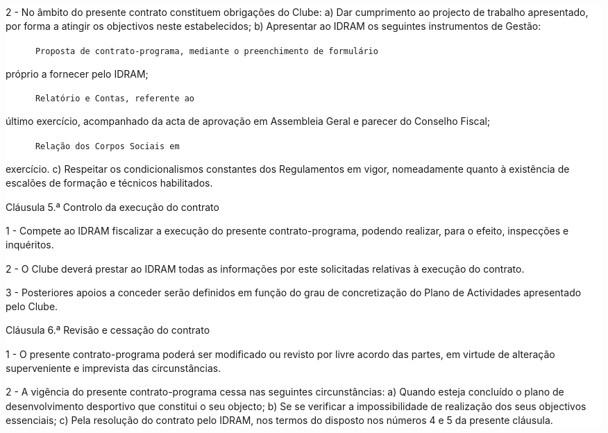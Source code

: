 
2 - No âmbito do presente contrato constituem obrigações do Clube:
a) Dar cumprimento ao projecto de trabalho
apresentado, por forma a atingir os
objectivos neste estabelecidos;
b) Apresentar ao IDRAM os seguintes
instrumentos de Gestão:

          Proposta de contrato-programa, mediante o preenchimento de formulário
próprio a fornecer pelo IDRAM;

          Relatório e Contas, referente ao
último exercício, acompanhado da
acta de aprovação em Assembleia
Geral e parecer do Conselho Fiscal;

          Relação dos Corpos Sociais em
exercício.
c) Respeitar os condicionalismos constantes
dos Regulamentos em vigor, nomeadamente
quanto à existência de escalões de formação
e técnicos habilitados.


Cláusula 5.ª
Controlo da execução do contrato


1 - Compete ao IDRAM fiscalizar a execução do
presente contrato-programa, podendo realizar, para o
efeito, inspecções e inquéritos.


2 - O Clube deverá prestar ao IDRAM todas as
informações por este solicitadas relativas à execução
do contrato.



3 - Posteriores apoios a conceder serão definidos em
função do grau de concretização do Plano de
Actividades apresentado pelo Clube.


Cláusula 6.ª
Revisão e cessação do contrato


1 - O presente contrato-programa poderá ser modificado ou
revisto por livre acordo das partes, em virtude de
alteração superveniente e imprevista das circunstâncias.


2 - A vigência do presente contrato-programa cessa nas
seguintes circunstâncias:
a) Quando esteja concluído o plano de
desenvolvimento desportivo que constitui o
seu objecto;
b) Se se verificar a impossibilidade de realização dos seus objectivos essenciais;
c) Pela resolução do contrato pelo IDRAM, nos
termos do disposto nos números 4 e 5 da
presente cláusula.
